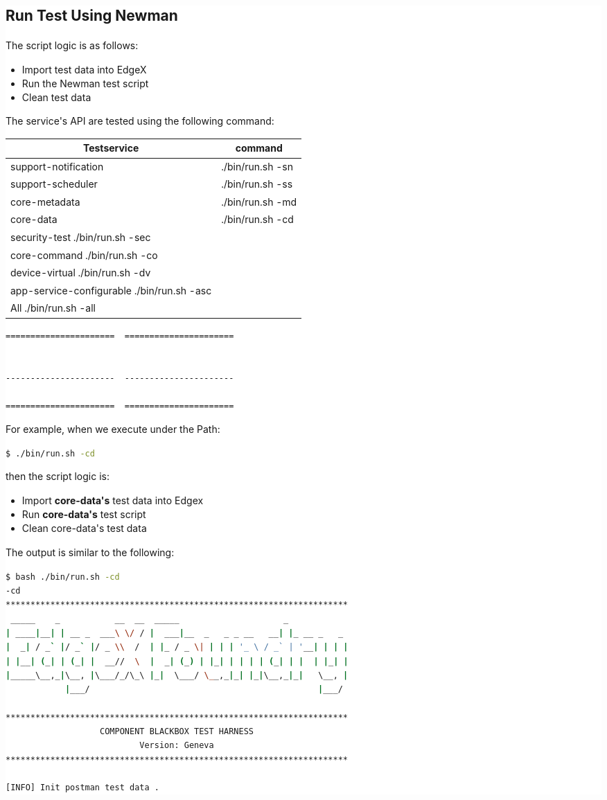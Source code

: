 ## Run Test Using Newman

The script logic is as follows:

- Import test data into EdgeX
- Run the Newman test script
- Clean test data

The service's API are tested using the following command:

| Testservice                                      | command          |
| ------------------------------------------------ | ---------------- |
| support-notification                             | ./bin/run.sh -sn |
| support-scheduler                                | ./bin/run.sh -ss |
| core-metadata                                    | ./bin/run.sh -md |
| core-data                                        | ./bin/run.sh -cd |
| security-test            ./bin/run.sh -sec       |                  |
| core-command	         ./bin/run.sh -co        |                  |
| device-virtual			 ./bin/run.sh -dv<br/> |                  |
| app-service-configurable ./bin/run.sh -asc<br/>  |                  |
| All	                     ./bin/run.sh -all    |                  |



```
======================  ======================
              

----------------------  ----------------------

======================  ======================
```
For example, when we execute under the Path:

```bash
$ ./bin/run.sh -cd
```

then the script logic is:

- Import **core-data's** test data into Edgex
- Run **core-data's** test script
- Clean core-data's test data

The output is similar to the following:

```bash
$ bash ./bin/run.sh -cd
-cd
*********************************************************************
 _____    _           __  __  _____                     _            
| ____|__| | __ _  ___\ \/ / |  ___|__  _   _ _ __   __| |_ __ _   _ 
|  _| / _` |/ _` |/ _ \\  /  | |_ / _ \| | | | '_ \ / _` | '__| | | |
| |__| (_| | (_| |  __//  \  |  _| (_) | |_| | | | | (_| | |  | |_| |
|_____\__,_|\__, |\___/_/\_\ |_|  \___/ \__,_|_| |_|\__,_|_|   \__, |
            |___/                                              |___/ 

*********************************************************************
                   COMPONENT BLACKBOX TEST HARNESS
                           Version: Geneva
*********************************************************************

[INFO] Init postman test data .
```